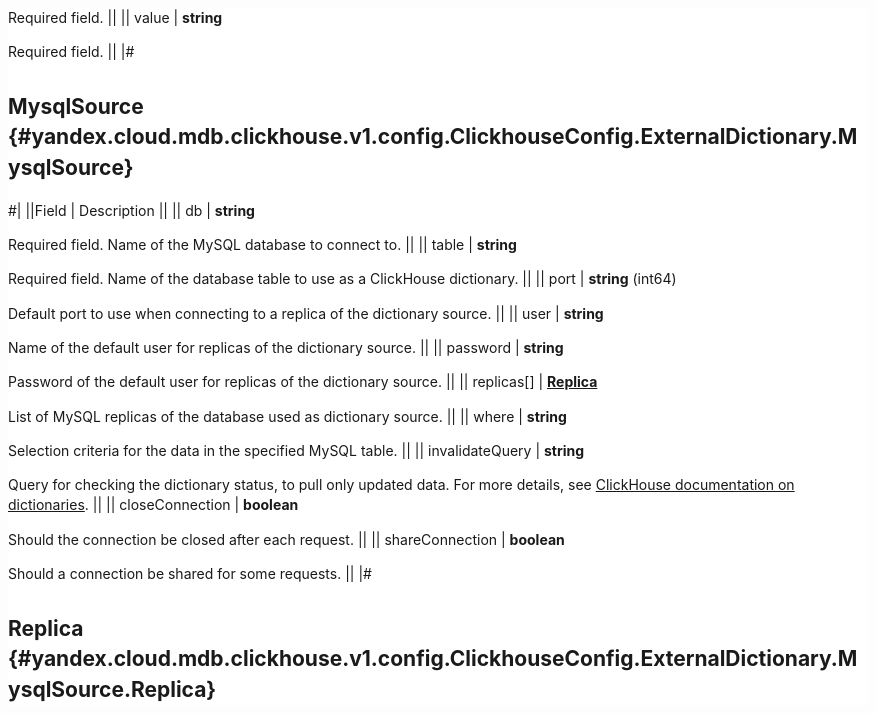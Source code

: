 Required field.  ||
|| value | **string**

Required field.  ||
|#

## MysqlSource {#yandex.cloud.mdb.clickhouse.v1.config.ClickhouseConfig.ExternalDictionary.MysqlSource}

#|
||Field | Description ||
|| db | **string**

Required field. Name of the MySQL database to connect to. ||
|| table | **string**

Required field. Name of the database table to use as a ClickHouse dictionary. ||
|| port | **string** (int64)

Default port to use when connecting to a replica of the dictionary source. ||
|| user | **string**

Name of the default user for replicas of the dictionary source. ||
|| password | **string**

Password of the default user for replicas of the dictionary source. ||
|| replicas[] | **[Replica](#yandex.cloud.mdb.clickhouse.v1.config.ClickhouseConfig.ExternalDictionary.MysqlSource.Replica)**

List of MySQL replicas of the database used as dictionary source. ||
|| where | **string**

Selection criteria for the data in the specified MySQL table. ||
|| invalidateQuery | **string**

Query for checking the dictionary status, to pull only updated data.
For more details, see [ClickHouse documentation on dictionaries](https://clickhouse.com/docs/en/query_language/dicts/external_dicts_dict_lifetime/). ||
|| closeConnection | **boolean**

Should the connection be closed after each request. ||
|| shareConnection | **boolean**

Should a connection be shared for some requests. ||
|#

## Replica {#yandex.cloud.mdb.clickhouse.v1.config.ClickhouseConfig.ExternalDictionary.MysqlSource.Replica}
